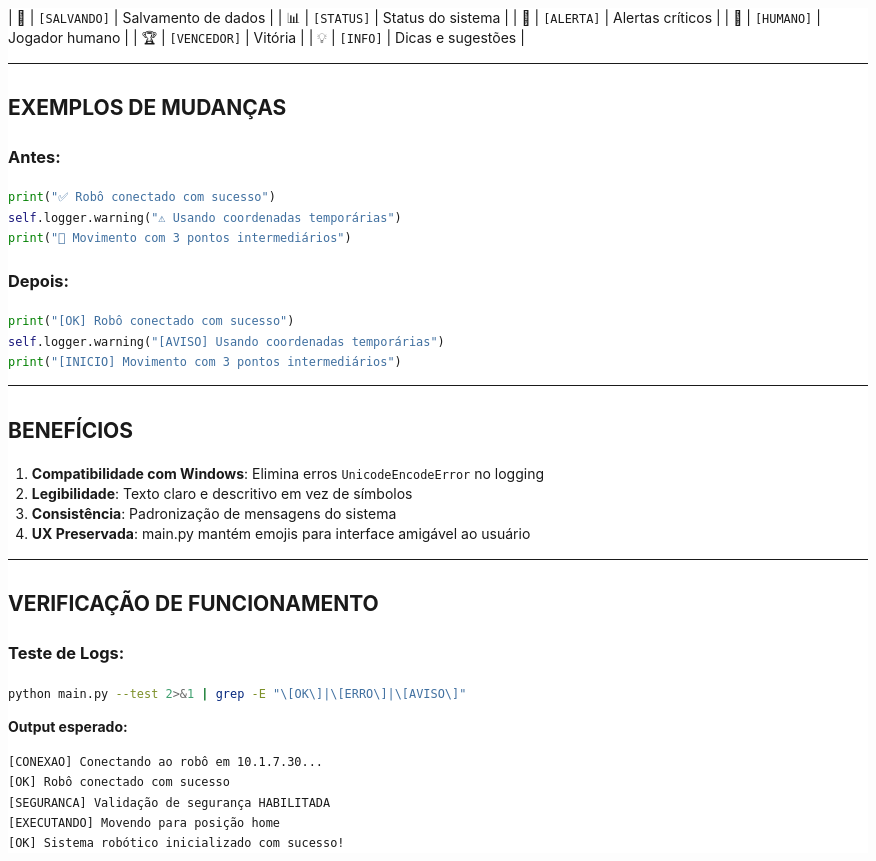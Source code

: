 | 💾 | `[SALVANDO]` | Salvamento de dados |
| 📊 | `[STATUS]` | Status do sistema |
| 🚨 | `[ALERTA]` | Alertas críticos |
| 👤 | `[HUMANO]` | Jogador humano |
| 🏆 | `[VENCEDOR]` | Vitória |
| 💡 | `[INFO]` | Dicas e sugestões |

---

## EXEMPLOS DE MUDANÇAS

### Antes:
```python
print("✅ Robô conectado com sucesso")
self.logger.warning("⚠️ Usando coordenadas temporárias")
print("🚀 Movimento com 3 pontos intermediários")
```

### Depois:
```python
print("[OK] Robô conectado com sucesso")
self.logger.warning("[AVISO] Usando coordenadas temporárias")
print("[INICIO] Movimento com 3 pontos intermediários")
```

---

## BENEFÍCIOS

1. **Compatibilidade com Windows**: Elimina erros `UnicodeEncodeError` no logging
2. **Legibilidade**: Texto claro e descritivo em vez de símbolos
3. **Consistência**: Padronização de mensagens do sistema
4. **UX Preservada**: main.py mantém emojis para interface amigável ao usuário

---

## VERIFICAÇÃO DE FUNCIONAMENTO

### Teste de Logs:
```bash
python main.py --test 2>&1 | grep -E "\[OK\]|\[ERRO\]|\[AVISO\]"
```

**Output esperado:**
```
[CONEXAO] Conectando ao robô em 10.1.7.30...
[OK] Robô conectado com sucesso
[SEGURANCA] Validação de segurança HABILITADA
[EXECUTANDO] Movendo para posição home
[OK] Sistema robótico inicializado com sucesso!
```
